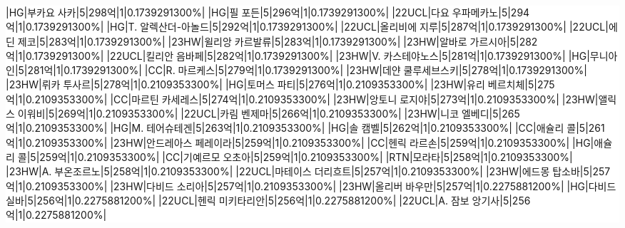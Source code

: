 |HG|부카요 사카|5|298억|1|0.1739291300%|
|HG|필 포든|5|296억|1|0.1739291300%|
|22UCL|다요 우파메카노|5|294억|1|0.1739291300%|
|HG|T. 알렉산더-아놀드|5|292억|1|0.1739291300%|
|22UCL|올리비에 지루|5|287억|1|0.1739291300%|
|22UCL|에딘 제코|5|283억|1|0.1739291300%|
|23HW|윌리앙 카르발류|5|283억|1|0.1739291300%|
|23HW|알바로 가르시아|5|282억|1|0.1739291300%|
|22UCL|킬리안 음바페|5|282억|1|0.1739291300%|
|23HW|V. 카스테야노스|5|281억|1|0.1739291300%|
|HG|무니아인|5|281억|1|0.1739291300%|
|CC|R. 마르케스|5|279억|1|0.1739291300%|
|23HW|데얀 쿨루세브스키|5|278억|1|0.1739291300%|
|23HW|뤼카 투사르|5|278억|1|0.2109353300%|
|HG|토머스 파티|5|276억|1|0.2109353300%|
|23HW|유리 베르치체|5|275억|1|0.2109353300%|
|CC|마르틴 카세레스|5|274억|1|0.2109353300%|
|23HW|앙토니 로지야|5|273억|1|0.2109353300%|
|23HW|앨릭스 이워비|5|269억|1|0.2109353300%|
|22UCL|카림 벤제마|5|266억|1|0.2109353300%|
|23HW|니코 엘베디|5|265억|1|0.2109353300%|
|HG|M. 테어슈테겐|5|263억|1|0.2109353300%|
|HG|솔 캠벨|5|262억|1|0.2109353300%|
|CC|애슐리 콜|5|261억|1|0.2109353300%|
|23HW|안드레아스 페레이라|5|259억|1|0.2109353300%|
|CC|헨릭 라르손|5|259억|1|0.2109353300%|
|HG|애슐리 콜|5|259억|1|0.2109353300%|
|CC|기예르모 오초아|5|259억|1|0.2109353300%|
|RTN|모라타|5|258억|1|0.2109353300%|
|23HW|A. 부온조르노|5|258억|1|0.2109353300%|
|22UCL|마테이스 더리흐트|5|257억|1|0.2109353300%|
|23HW|에드몽 탑소바|5|257억|1|0.2109353300%|
|23HW|다비드 소리아|5|257억|1|0.2109353300%|
|23HW|올리버 바우만|5|257억|1|0.2275881200%|
|HG|다비드 실바|5|256억|1|0.2275881200%|
|22UCL|헨릭 미키타리안|5|256억|1|0.2275881200%|
|22UCL|A. 잠보 앙기사|5|256억|1|0.2275881200%|